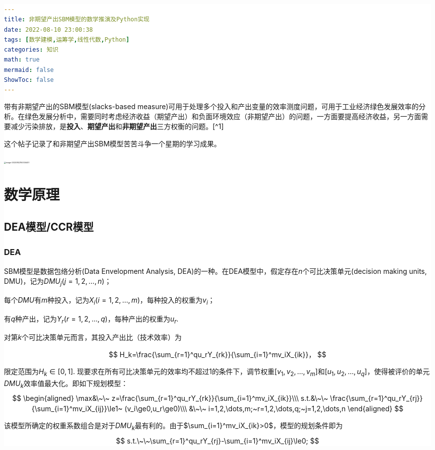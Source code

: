 ```yaml
---
title: 非期望产出SBM模型的数学推演及Python实现
date: 2022-08-10 23:00:38
tags: [数学建模,运筹学,线性代数,Python]
categories: 知识
math: true
mermaid: false
ShowToc: false
---
```


带有非期望产出的SBM模型(slacks-based measure)可用于处理多个投入和产出变量的效率测度问题，可用于工业经济绿色发展效率的分析。在绿色发展分析中，需要同时考虑经济收益（期望产出）和负面环境效应（非期望产出）的问题，一方面要提高经济收益，另一方面需要减少污染排放，是**投入**、**期望产出**和**非期望产出**三方权衡的问题。[^1]

这个帖子记录了和非期望产出SBM模型苦苦斗争一个星期的学习成果。

<img src="/images/image-20220822150334401.png" alt="image-20220822150334401" style="zoom: 25%;" />



# 数学原理

## DEA模型/CCR模型

### DEA

SBM模型是数据包络分析(Data Envelopment Analysis, DEA)的一种。在DEA模型中，假定存在$n$个可比决策单元(decision making units, DMU)，记为$DMU_j(j=1,2,\dots,n)$；

每个$DMU$有$m$种投入，记为$X_i(i=1,2,\dots,m)$，每种投入的权重为$v_i$；

有$q$种产出，记为$Y_r(r=1,2,\dots,q)$，每种产出的权重为$u_r$.

对第$k$个可比决策单元而言，其投入产出比（技术效率）为

$$
H_k=\frac{\sum_{r=1}^qu_rY_{rk}}{\sum_{i=1}^mv_iX_{ik}}，
$$

限定范围为$H_k\in[0,1]$. 现要求在所有可比决策单元的效率均不超过$1$的条件下，调节权重$[v_1,v_2,\dots,v_m]$和$[u_1,u_2,\dots,u_q]$，使得被评价的单元$DMU_k$效率值最大化。即如下规划模型：
$$
\begin{aligned}
\max&\~\~ z=\frac{\sum_{r=1}^qu_rY_{rk}}{\sum_{i=1}^mv_iX_{ik}}\\\
s.t.&\~\~ \frac{\sum_{r=1}^qu_rY_{rj}}{\sum_{i=1}^mv_iX_{ij}}\le1~ (v_i\ge0,u_r\ge0)\\\
&\~\~ i=1,2,\dots,m;~r=1,2,\dots,q;~j=1,2,\dots,n
\end{aligned}
$$


该模型所确定的权重系数组合是对于$DMU_k$最有利的。由于$\sum_{i=1}^mv_iX_{ik}>0$，模型的规划条件即为
$$
s.t.\~\~\sum_{r=1}^qu_rY_{rj}-\sum_{i=1}^mv_iX_{ij}\le0;
$$
